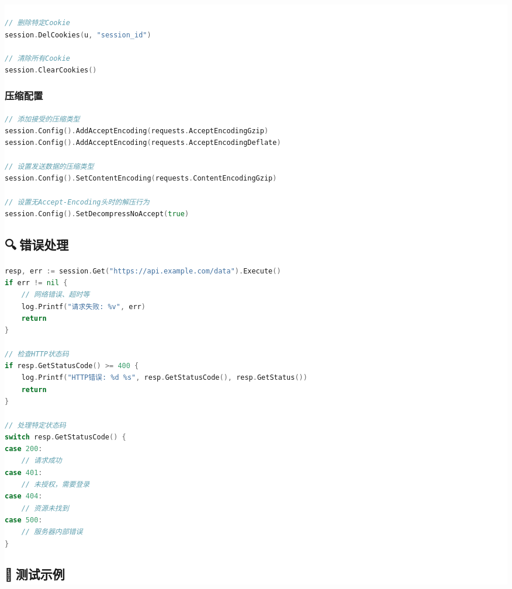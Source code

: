 ```go

// 删除特定Cookie
session.DelCookies(u, "session_id")

// 清除所有Cookie
session.ClearCookies()
```

### 压缩配置

```go
// 添加接受的压缩类型
session.Config().AddAcceptEncoding(requests.AcceptEncodingGzip)
session.Config().AddAcceptEncoding(requests.AcceptEncodingDeflate)

// 设置发送数据的压缩类型
session.Config().SetContentEncoding(requests.ContentEncodingGzip)

// 设置无Accept-Encoding头时的解压行为
session.Config().SetDecompressNoAccept(true)
```

## 🔍 错误处理

```go
resp, err := session.Get("https://api.example.com/data").Execute()
if err != nil {
    // 网络错误、超时等
    log.Printf("请求失败: %v", err)
    return
}

// 检查HTTP状态码
if resp.GetStatusCode() >= 400 {
    log.Printf("HTTP错误: %d %s", resp.GetStatusCode(), resp.GetStatus())
    return
}

// 处理特定状态码
switch resp.GetStatusCode() {
case 200:
    // 请求成功
case 401:
    // 未授权，需要登录
case 404:
    // 资源未找到
case 500:
    // 服务器内部错误
}
```

## 🧪 测试示例
